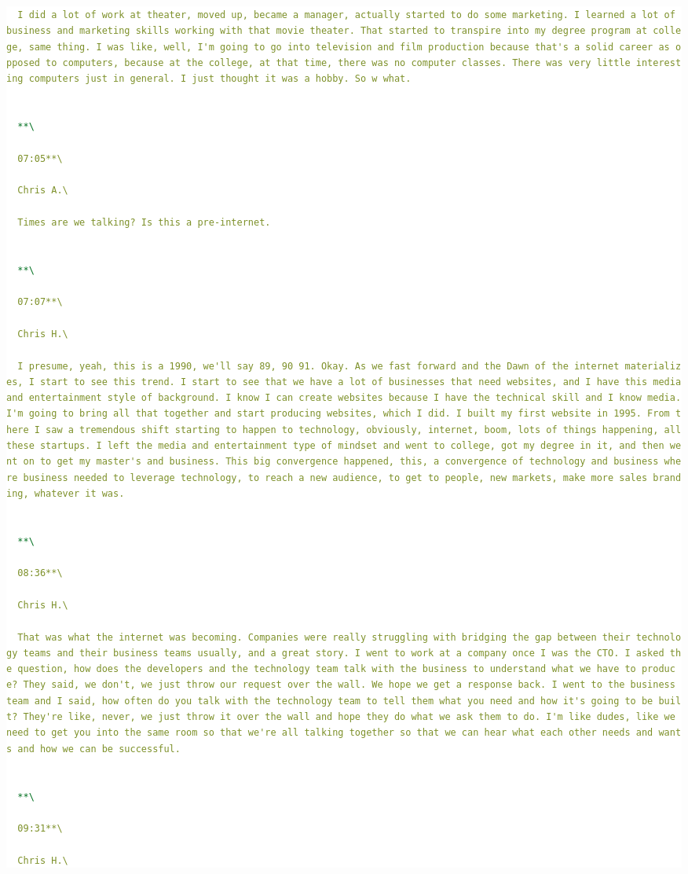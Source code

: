 ```yaml
  I did a lot of work at theater, moved up, became a manager, actually started to do some marketing. I learned a lot of business and marketing skills working with that movie theater. That started to transpire into my degree program at college, same thing. I was like, well, I'm going to go into television and film production because that's a solid career as opposed to computers, because at the college, at that time, there was no computer classes. There was very little interesting computers just in general. I just thought it was a hobby. So w what. 


  **\

  07:05**\

  Chris A.\

  Times are we talking? Is this a pre-internet. 


  **\

  07:07**\

  Chris H.\

  I presume, yeah, this is a 1990, we'll say 89, 90 91. Okay. As we fast forward and the Dawn of the internet materializes, I start to see this trend. I start to see that we have a lot of businesses that need websites, and I have this media and entertainment style of background. I know I can create websites because I have the technical skill and I know media. I'm going to bring all that together and start producing websites, which I did. I built my first website in 1995. From there I saw a tremendous shift starting to happen to technology, obviously, internet, boom, lots of things happening, all these startups. I left the media and entertainment type of mindset and went to college, got my degree in it, and then went on to get my master's and business. This big convergence happened, this, a convergence of technology and business where business needed to leverage technology, to reach a new audience, to get to people, new markets, make more sales branding, whatever it was. 


  **\

  08:36**\

  Chris H.\

  That was what the internet was becoming. Companies were really struggling with bridging the gap between their technology teams and their business teams usually, and a great story. I went to work at a company once I was the CTO. I asked the question, how does the developers and the technology team talk with the business to understand what we have to produce? They said, we don't, we just throw our request over the wall. We hope we get a response back. I went to the business team and I said, how often do you talk with the technology team to tell them what you need and how it's going to be built? They're like, never, we just throw it over the wall and hope they do what we ask them to do. I'm like dudes, like we need to get you into the same room so that we're all talking together so that we can hear what each other needs and wants and how we can be successful. 


  **\

  09:31**\

  Chris H.\

```